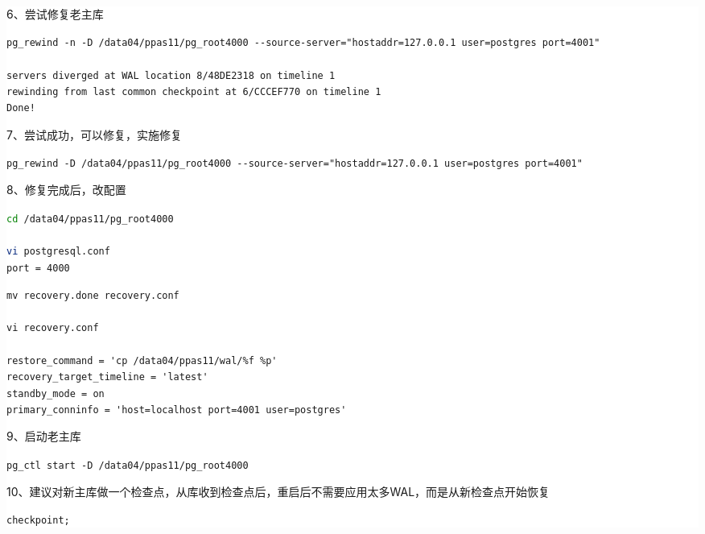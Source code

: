 
6、尝试修复老主库  

```LANG
pg_rewind -n -D /data04/ppas11/pg_root4000 --source-server="hostaddr=127.0.0.1 user=postgres port=4001"  
  
servers diverged at WAL location 8/48DE2318 on timeline 1  
rewinding from last common checkpoint at 6/CCCEF770 on timeline 1  
Done!  

```


7、尝试成功，可以修复，实施修复  

```LANG
pg_rewind -D /data04/ppas11/pg_root4000 --source-server="hostaddr=127.0.0.1 user=postgres port=4001"  

```


8、修复完成后，改配置  

```bash
cd /data04/ppas11/pg_root4000  
  
vi postgresql.conf  
port = 4000  

```

```LANG
mv recovery.done recovery.conf  
  
vi recovery.conf  
  
restore_command = 'cp /data04/ppas11/wal/%f %p'   
recovery_target_timeline = 'latest'   
standby_mode = on   
primary_conninfo = 'host=localhost port=4001 user=postgres'    

```


9、启动老主库  

```LANG
pg_ctl start -D /data04/ppas11/pg_root4000  

```


10、建议对新主库做一个检查点，从库收到检查点后，重启后不需要应用太多WAL，而是从新检查点开始恢复  

```LANG
checkpoint;  

```
